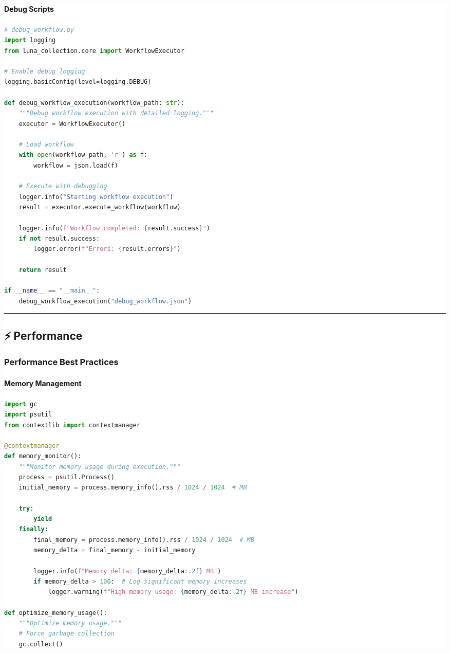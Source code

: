 
#### Debug Scripts
```python
# debug_workflow.py
import logging
from luna_collection.core import WorkflowExecutor

# Enable debug logging
logging.basicConfig(level=logging.DEBUG)

def debug_workflow_execution(workflow_path: str):
    """Debug workflow execution with detailed logging."""
    executor = WorkflowExecutor()

    # Load workflow
    with open(workflow_path, 'r') as f:
        workflow = json.load(f)

    # Execute with debugging
    logger.info("Starting workflow execution")
    result = executor.execute_workflow(workflow)

    logger.info(f"Workflow completed: {result.success}")
    if not result.success:
        logger.error(f"Errors: {result.errors}")

    return result

if __name__ == "__main__":
    debug_workflow_execution("debug_workflow.json")
```

---

## ⚡ Performance

### Performance Best Practices

#### Memory Management
```python
import gc
import psutil
from contextlib import contextmanager

@contextmanager
def memory_monitor():
    """Monitor memory usage during execution."""
    process = psutil.Process()
    initial_memory = process.memory_info().rss / 1024 / 1024  # MB

    try:
        yield
    finally:
        final_memory = process.memory_info().rss / 1024 / 1024  # MB
        memory_delta = final_memory - initial_memory

        logger.info(f"Memory delta: {memory_delta:.2f} MB")
        if memory_delta > 100:  # Log significant memory increases
            logger.warning(f"High memory usage: {memory_delta:.2f} MB increase")

def optimize_memory_usage():
    """Optimize memory usage."""
    # Force garbage collection
    gc.collect()
```
